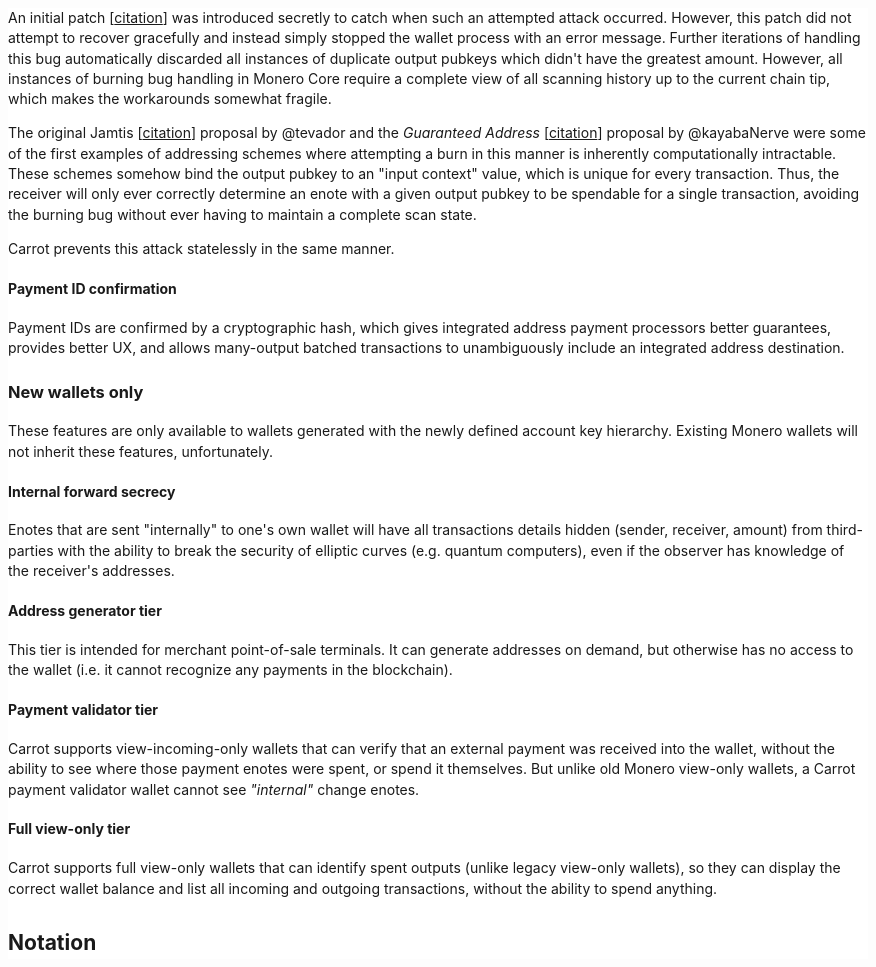 An initial patch [[citation](https://github.com/monero-project/monero/pull/4438/files#diff-04cf14f64d2023c7f9cd7bd8e51dcb32ed400443c6a67535cb0105cfa2b62c3c)] was introduced secretly to catch when such an attempted attack occurred. However, this patch did not attempt to recover gracefully and instead simply stopped the wallet process with an error message. Further iterations of handling this bug automatically discarded all instances of duplicate output pubkeys which didn't have the greatest amount. However, all instances of burning bug handling in Monero Core require a complete view of all scanning history up to the current chain tip, which makes the workarounds somewhat fragile.

The original Jamtis [[citation](https://gist.github.com/tevador/50160d160d24cfc6c52ae02eb3d17024)] proposal by @tevador and the *Guaranteed Address* [[citation](https://gist.github.com/kayabaNerve/8066c13f1fe1573286ba7a2fd79f6100)] proposal by @kayabaNerve were some of the first examples of addressing schemes where attempting a burn in this manner is inherently computationally intractable. These schemes somehow bind the output pubkey to an "input context" value, which is unique for every transaction. Thus, the receiver will only ever correctly determine an enote with a given output pubkey to be spendable for a single transaction, avoiding the burning bug without ever having to maintain a complete scan state.

Carrot prevents this attack statelessly in the same manner.

#### Payment ID confirmation

Payment IDs are confirmed by a cryptographic hash, which gives integrated address payment processors better guarantees, provides better UX, and allows many-output batched transactions to unambiguously include an integrated address destination.

### New wallets only

These features are only available to wallets generated with the newly defined account key hierarchy. Existing Monero wallets will not inherit these features, unfortunately.

#### Internal forward secrecy

Enotes that are sent "internally" to one's own wallet will have all transactions details hidden (sender, receiver, amount) from third-parties with the ability to break the security of elliptic curves (e.g. quantum computers), even if the observer has knowledge of the receiver's addresses.

#### Address generator tier

This tier is intended for merchant point-of-sale terminals. It can generate addresses on demand, but otherwise has no access to the wallet (i.e. it cannot recognize any payments in the blockchain).

#### Payment validator tier

Carrot supports view-incoming-only wallets that can verify that an external payment was received into the wallet, without the ability to see where those payment enotes were spent, or spend it themselves. But unlike old Monero view-only wallets, a Carrot payment validator wallet cannot see *"internal"* change enotes.

#### Full view-only tier

Carrot supports full view-only wallets that can identify spent outputs (unlike legacy view-only wallets), so they can display the correct wallet balance and list all incoming and outgoing transactions, without the ability to spend anything.

## Notation
